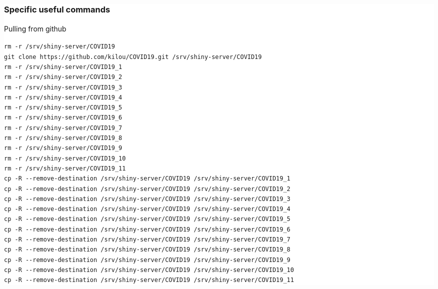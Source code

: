 ### Specific useful commands

Pulling from github
```
rm -r /srv/shiny-server/COVID19
git clone https://github.com/kilou/COVID19.git /srv/shiny-server/COVID19
rm -r /srv/shiny-server/COVID19_1
rm -r /srv/shiny-server/COVID19_2
rm -r /srv/shiny-server/COVID19_3
rm -r /srv/shiny-server/COVID19_4
rm -r /srv/shiny-server/COVID19_5
rm -r /srv/shiny-server/COVID19_6
rm -r /srv/shiny-server/COVID19_7
rm -r /srv/shiny-server/COVID19_8
rm -r /srv/shiny-server/COVID19_9
rm -r /srv/shiny-server/COVID19_10
rm -r /srv/shiny-server/COVID19_11
cp -R --remove-destination /srv/shiny-server/COVID19 /srv/shiny-server/COVID19_1
cp -R --remove-destination /srv/shiny-server/COVID19 /srv/shiny-server/COVID19_2
cp -R --remove-destination /srv/shiny-server/COVID19 /srv/shiny-server/COVID19_3
cp -R --remove-destination /srv/shiny-server/COVID19 /srv/shiny-server/COVID19_4
cp -R --remove-destination /srv/shiny-server/COVID19 /srv/shiny-server/COVID19_5
cp -R --remove-destination /srv/shiny-server/COVID19 /srv/shiny-server/COVID19_6
cp -R --remove-destination /srv/shiny-server/COVID19 /srv/shiny-server/COVID19_7
cp -R --remove-destination /srv/shiny-server/COVID19 /srv/shiny-server/COVID19_8
cp -R --remove-destination /srv/shiny-server/COVID19 /srv/shiny-server/COVID19_9
cp -R --remove-destination /srv/shiny-server/COVID19 /srv/shiny-server/COVID19_10
cp -R --remove-destination /srv/shiny-server/COVID19 /srv/shiny-server/COVID19_11
```

